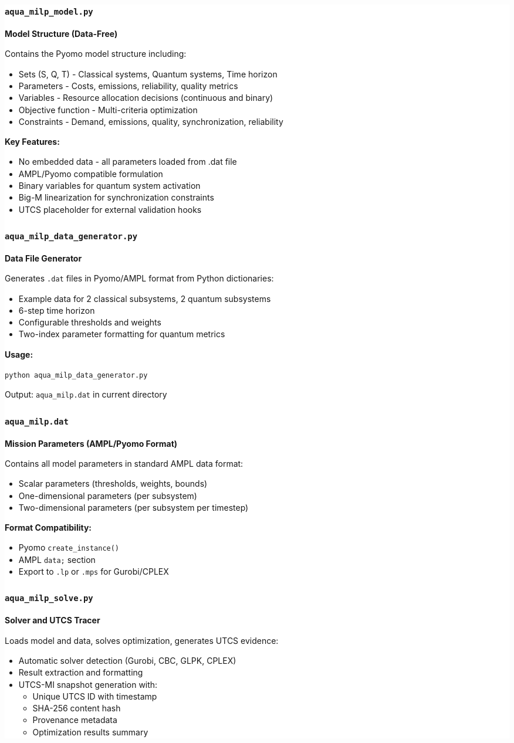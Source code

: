 ### `aqua_milp_model.py`
**Model Structure (Data-Free)**

Contains the Pyomo model structure including:
- Sets (S, Q, T) - Classical systems, Quantum systems, Time horizon
- Parameters - Costs, emissions, reliability, quality metrics
- Variables - Resource allocation decisions (continuous and binary)
- Objective function - Multi-criteria optimization
- Constraints - Demand, emissions, quality, synchronization, reliability

**Key Features:**
- No embedded data - all parameters loaded from .dat file
- AMPL/Pyomo compatible formulation
- Binary variables for quantum system activation
- Big-M linearization for synchronization constraints
- UTCS placeholder for external validation hooks

### `aqua_milp_data_generator.py`
**Data File Generator**

Generates `.dat` files in Pyomo/AMPL format from Python dictionaries:
- Example data for 2 classical subsystems, 2 quantum subsystems
- 6-step time horizon
- Configurable thresholds and weights
- Two-index parameter formatting for quantum metrics

**Usage:**
```bash
python aqua_milp_data_generator.py
```

Output: `aqua_milp.dat` in current directory

### `aqua_milp.dat`
**Mission Parameters (AMPL/Pyomo Format)**

Contains all model parameters in standard AMPL data format:
- Scalar parameters (thresholds, weights, bounds)
- One-dimensional parameters (per subsystem)
- Two-dimensional parameters (per subsystem per timestep)

**Format Compatibility:**
- Pyomo `create_instance()`
- AMPL `data;` section
- Export to `.lp` or `.mps` for Gurobi/CPLEX

### `aqua_milp_solve.py`
**Solver and UTCS Tracer**

Loads model and data, solves optimization, generates UTCS evidence:
- Automatic solver detection (Gurobi, CBC, GLPK, CPLEX)
- Result extraction and formatting
- UTCS-MI snapshot generation with:
  - Unique UTCS ID with timestamp
  - SHA-256 content hash
  - Provenance metadata
  - Optimization results summary

